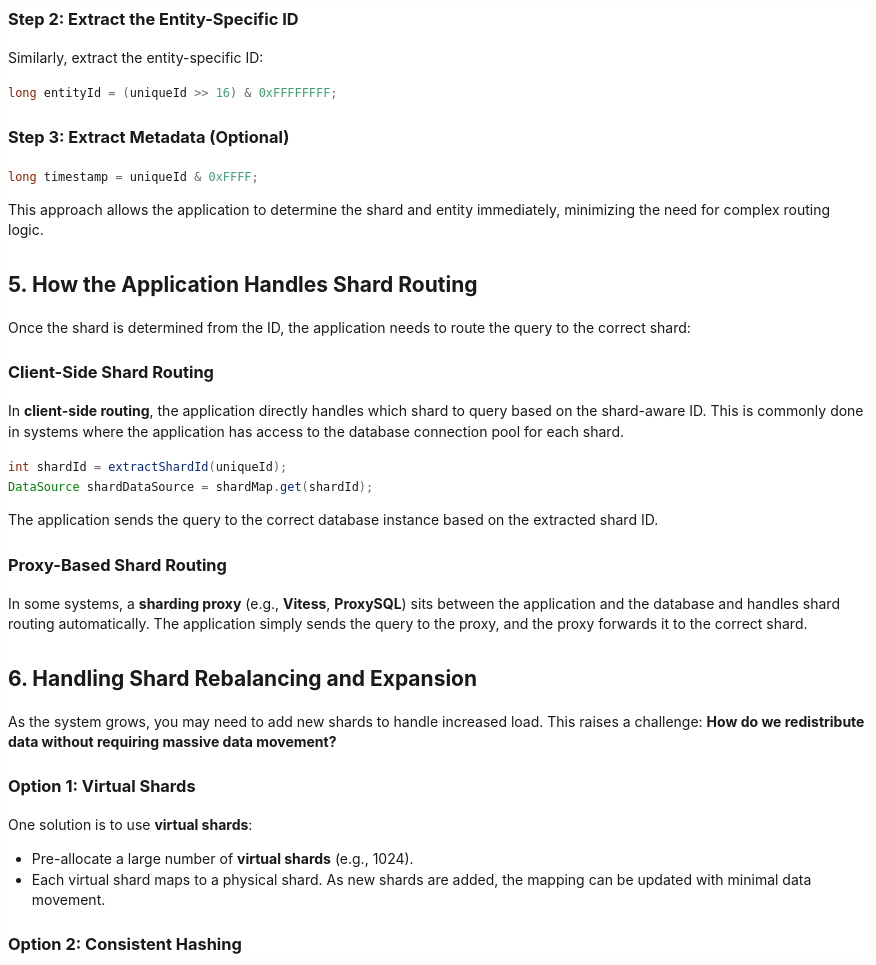 ### Step 2: Extract the Entity-Specific ID

Similarly, extract the entity-specific ID:
```java
long entityId = (uniqueId >> 16) & 0xFFFFFFFF;
```

### Step 3: Extract Metadata (Optional)
```java
long timestamp = uniqueId & 0xFFFF;
```

This approach allows the application to determine the shard and entity immediately, minimizing the need for complex routing logic.

## 5. How the Application Handles Shard Routing

Once the shard is determined from the ID, the application needs to route the query to the correct shard:

### Client-Side Shard Routing

In **client-side routing**, the application directly handles which shard to query based on the shard-aware ID. This is commonly done in systems where the application has access to the database connection pool for each shard.

```java
int shardId = extractShardId(uniqueId);
DataSource shardDataSource = shardMap.get(shardId);
```

The application sends the query to the correct database instance based on the extracted shard ID.

### Proxy-Based Shard Routing

In some systems, a **sharding proxy** (e.g., **Vitess**, **ProxySQL**) sits between the application and the database and handles shard routing automatically. The application simply sends the query to the proxy, and the proxy forwards it to the correct shard.

## 6. Handling Shard Rebalancing and Expansion

As the system grows, you may need to add new shards to handle increased load. This raises a challenge: **How do we redistribute data without requiring massive data movement?**

### Option 1: Virtual Shards

One solution is to use **virtual shards**:
- Pre-allocate a large number of **virtual shards** (e.g., 1024).
- Each virtual shard maps to a physical shard. As new shards are added, the mapping can be updated with minimal data movement.

### Option 2: Consistent Hashing
